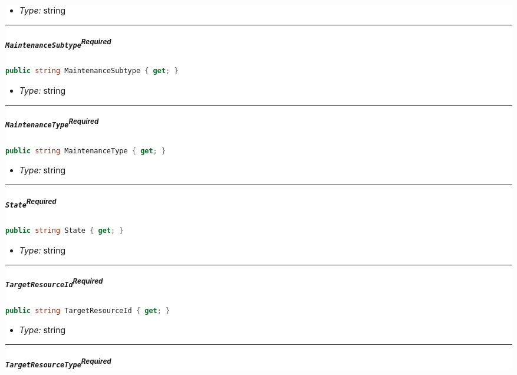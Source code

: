 - *Type:* string

---

##### `MaintenanceSubtype`<sup>Required</sup> <a name="MaintenanceSubtype" id="rhizo-co-terraform-provider-oci.dataOciDatabaseMaintenanceRuns.DataOciDatabaseMaintenanceRuns.property.maintenanceSubtype"></a>

```csharp
public string MaintenanceSubtype { get; }
```

- *Type:* string

---

##### `MaintenanceType`<sup>Required</sup> <a name="MaintenanceType" id="rhizo-co-terraform-provider-oci.dataOciDatabaseMaintenanceRuns.DataOciDatabaseMaintenanceRuns.property.maintenanceType"></a>

```csharp
public string MaintenanceType { get; }
```

- *Type:* string

---

##### `State`<sup>Required</sup> <a name="State" id="rhizo-co-terraform-provider-oci.dataOciDatabaseMaintenanceRuns.DataOciDatabaseMaintenanceRuns.property.state"></a>

```csharp
public string State { get; }
```

- *Type:* string

---

##### `TargetResourceId`<sup>Required</sup> <a name="TargetResourceId" id="rhizo-co-terraform-provider-oci.dataOciDatabaseMaintenanceRuns.DataOciDatabaseMaintenanceRuns.property.targetResourceId"></a>

```csharp
public string TargetResourceId { get; }
```

- *Type:* string

---

##### `TargetResourceType`<sup>Required</sup> <a name="TargetResourceType" id="rhizo-co-terraform-provider-oci.dataOciDatabaseMaintenanceRuns.DataOciDatabaseMaintenanceRuns.property.targetResourceType"></a>
